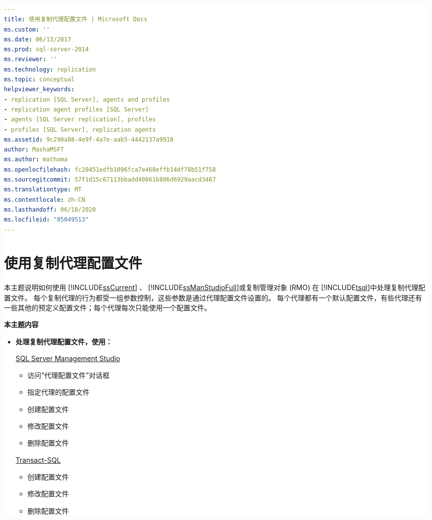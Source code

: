 ```yaml
---
title: 使用复制代理配置文件 | Microsoft Docs
ms.custom: ''
ms.date: 06/13/2017
ms.prod: sql-server-2014
ms.reviewer: ''
ms.technology: replication
ms.topic: conceptual
helpviewer_keywords:
- replication [SQL Server], agents and profiles
- replication agent profiles [SQL Server]
- agents [SQL Server replication], profiles
- profiles [SQL Server], replication agents
ms.assetid: 9c290a88-4e9f-4a7e-aab5-4442137a9918
author: MashaMSFT
ms.author: mathoma
ms.openlocfilehash: fc20451edfb1096fca7e468effb14df78b51f758
ms.sourcegitcommit: 57f1d15c67113bbadd40861b886d6929aacd3467
ms.translationtype: MT
ms.contentlocale: zh-CN
ms.lasthandoff: 06/18/2020
ms.locfileid: "85049513"
---
```

# <a name="work-with-replication-agent-profiles"></a>使用复制代理配置文件
  本主题说明如何使用 [!INCLUDE[ssCurrent](../../../includes/sscurrent-md.md)] 、 [!INCLUDE[ssManStudioFull](../../../includes/ssmanstudiofull-md.md)]或复制管理对象 (RMO) 在 [!INCLUDE[tsql](../../../includes/tsql-md.md)]中处理复制代理配置文件。 每个复制代理的行为都受一组参数控制，这些参数是通过代理配置文件设置的。 每个代理都有一个默认配置文件，有些代理还有一些其他的预定义配置文件；每个代理每次只能使用一个配置文件。  
  
 **本主题内容**  
  
-   **处理复制代理配置文件，使用：**  
  
     [SQL Server Management Studio](#SSMSProcedure)  
  
    -   访问“代理配置文件”对话框  
  
    -   指定代理的配置文件  
  
    -   创建配置文件  
  
    -   修改配置文件  
  
    -   删除配置文件  
  
     [Transact-SQL](#TsqlProcedure)  
  
    -   创建配置文件  
  
    -   修改配置文件  
  
    -   删除配置文件  
  